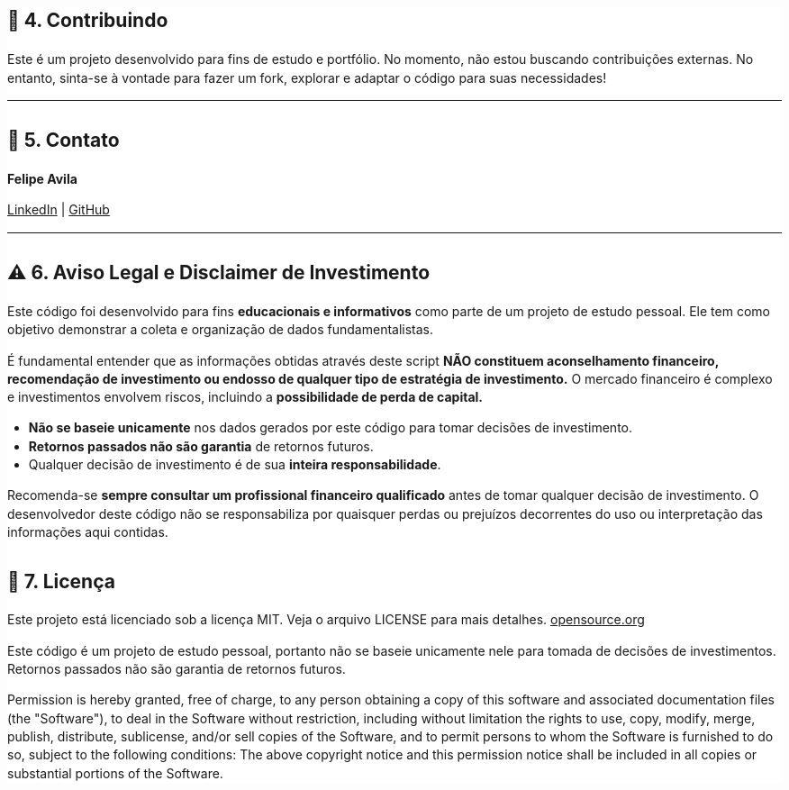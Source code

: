 
## 🤝 4. Contribuindo

Este é um projeto desenvolvido para fins de estudo e portfólio. No momento, não estou buscando contribuições externas. No entanto, sinta-se à vontade para fazer um fork, explorar e adaptar o código para suas necessidades!

---

## 📧 5. Contato

**Felipe Avila**

[<i class="fab fa-linkedin"></i> LinkedIn](https://www.linkedin.com/in/avilafelipe/) | [<i class="fab fa-github"></i> GitHub](https://github.com/f-avila-84)

---

## ⚠️ 6. Aviso Legal e Disclaimer de Investimento

Este código foi desenvolvido para fins **educacionais e informativos** como parte de um projeto de estudo pessoal. Ele tem como objetivo demonstrar a coleta e organização de dados fundamentalistas.

É fundamental entender que as informações obtidas através deste script **NÃO constituem aconselhamento financeiro, recomendação de investimento ou endosso de qualquer tipo de estratégia de investimento.** O mercado financeiro é complexo e investimentos envolvem riscos, incluindo a **possibilidade de perda de capital.**

*   **Não se baseie unicamente** nos dados gerados por este código para tomar decisões de investimento.
*   **Retornos passados não são garantia** de retornos futuros.
*   Qualquer decisão de investimento é de sua **inteira responsabilidade**.

Recomenda-se **sempre consultar um profissional financeiro qualificado** antes de tomar qualquer decisão de investimento. O desenvolvedor deste código não se responsabiliza por quaisquer perdas ou prejuízos decorrentes do uso ou interpretação das informações aqui contidas.


## 📜 7. Licença
Este projeto está licenciado sob a licença MIT. 
Veja o arquivo LICENSE para mais detalhes.
[opensource.org](https://opensource.org/license/mit)

Este código é um projeto de estudo pessoal, portanto não se baseie unicamente nele para tomada de decisões de investimentos. Retornos passados não são garantia de retornos futuros. 

Permission is hereby granted, free of charge, to any person obtaining a copy of this software and associated documentation files (the "Software"), to deal in the Software without restriction, including without limitation the rights to use, copy, modify, merge, publish, distribute, sublicense, and/or sell copies of the Software, and to permit persons to whom the Software is furnished to do so, subject to the following conditions: 
The above copyright notice and this permission notice shall be included in all copies or substantial portions of the Software. 

